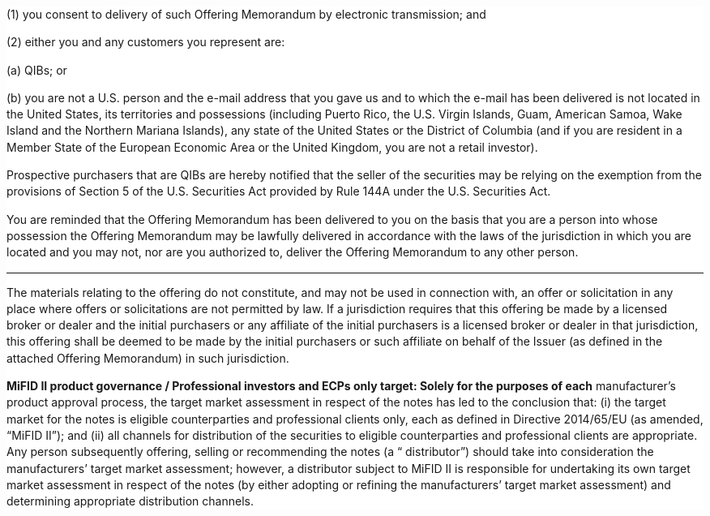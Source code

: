 (1) you consent to delivery of such Offering Memorandum by electronic transmission; and

(2) either you and any customers you represent are:

(a) QIBs; or

(b) you are not a U.S. person and the e-mail address that you gave us and to which the e-mail has been delivered is not
located in the United States, its territories and possessions (including Puerto Rico, the U.S. Virgin Islands, Guam,
American Samoa, Wake Island and the Northern Mariana Islands), any state of the United States or the District of
Columbia (and if you are resident in a Member State of the European Economic Area or the United Kingdom, you
are not a retail investor).

Prospective purchasers that are QIBs are hereby notified that the seller of the securities may be relying on the exemption from
the provisions of Section 5 of the U.S. Securities Act provided by Rule 144A under the U.S. Securities Act.

You are reminded that the Offering Memorandum has been delivered to you on the basis that you are a person into whose
possession the Offering Memorandum may be lawfully delivered in accordance with the laws of the jurisdiction in which you
are located and you may not, nor are you authorized to, deliver the Offering Memorandum to any other person.


-----

The materials relating to the offering do not constitute, and may not be used in connection with, an offer or solicitation in any
place where offers or solicitations are not permitted by law. If a jurisdiction requires that this offering be made by a licensed
broker or dealer and the initial purchasers or any affiliate of the initial purchasers is a licensed broker or dealer in that
jurisdiction, this offering shall be deemed to be made by the initial purchasers or such affiliate on behalf of the Issuer (as
defined in the attached Offering Memorandum) in such jurisdiction.

**MiFID II product governance / Professional investors and ECPs only target: Solely for the purposes of each**
manufacturer’s product approval process, the target market assessment in respect of the notes has led to the conclusion that: (i)
the target market for the notes is eligible counterparties and professional clients only, each as defined in Directive 2014/65/EU
(as amended, “MiFID II”); and (ii) all channels for distribution of the securities to eligible counterparties and professional
clients are appropriate. Any person subsequently offering, selling or recommending the notes (a “ distributor”) should take into
consideration the manufacturers’ target market assessment; however, a distributor subject to MiFID II is responsible for
undertaking its own target market assessment in respect of the notes (by either adopting or refining the manufacturers’ target
market assessment) and determining appropriate distribution channels.
